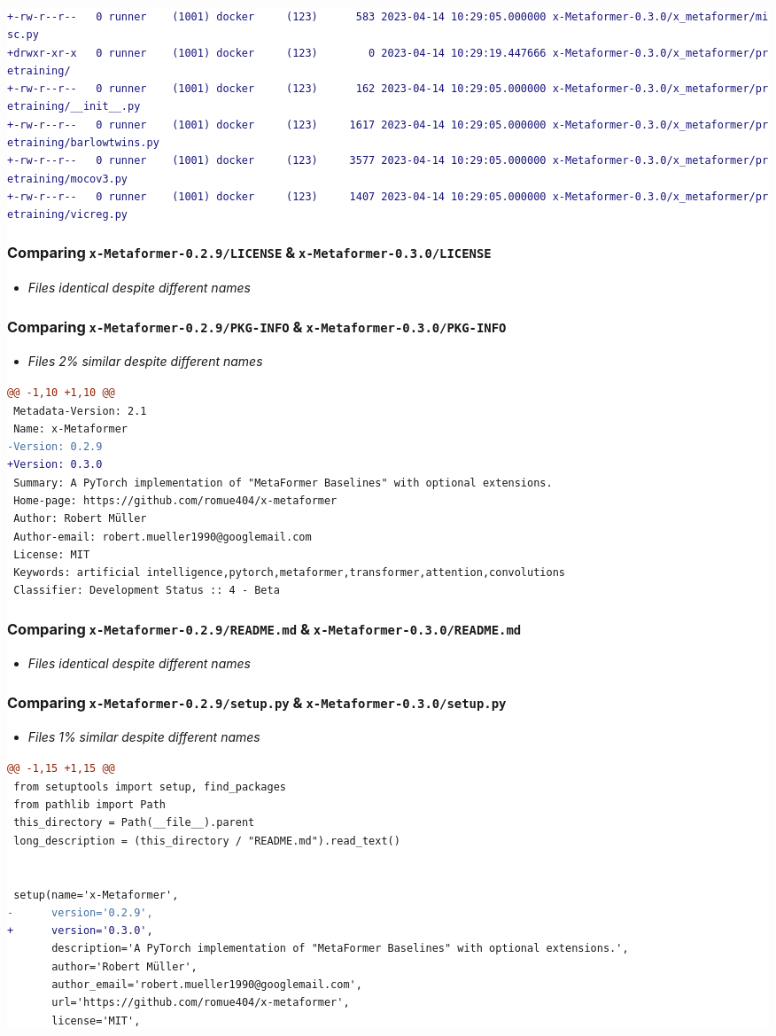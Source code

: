 ```diff
+-rw-r--r--   0 runner    (1001) docker     (123)      583 2023-04-14 10:29:05.000000 x-Metaformer-0.3.0/x_metaformer/misc.py
+drwxr-xr-x   0 runner    (1001) docker     (123)        0 2023-04-14 10:29:19.447666 x-Metaformer-0.3.0/x_metaformer/pretraining/
+-rw-r--r--   0 runner    (1001) docker     (123)      162 2023-04-14 10:29:05.000000 x-Metaformer-0.3.0/x_metaformer/pretraining/__init__.py
+-rw-r--r--   0 runner    (1001) docker     (123)     1617 2023-04-14 10:29:05.000000 x-Metaformer-0.3.0/x_metaformer/pretraining/barlowtwins.py
+-rw-r--r--   0 runner    (1001) docker     (123)     3577 2023-04-14 10:29:05.000000 x-Metaformer-0.3.0/x_metaformer/pretraining/mocov3.py
+-rw-r--r--   0 runner    (1001) docker     (123)     1407 2023-04-14 10:29:05.000000 x-Metaformer-0.3.0/x_metaformer/pretraining/vicreg.py
```

### Comparing `x-Metaformer-0.2.9/LICENSE` & `x-Metaformer-0.3.0/LICENSE`

 * *Files identical despite different names*

### Comparing `x-Metaformer-0.2.9/PKG-INFO` & `x-Metaformer-0.3.0/PKG-INFO`

 * *Files 2% similar despite different names*

```diff
@@ -1,10 +1,10 @@
 Metadata-Version: 2.1
 Name: x-Metaformer
-Version: 0.2.9
+Version: 0.3.0
 Summary: A PyTorch implementation of "MetaFormer Baselines" with optional extensions.
 Home-page: https://github.com/romue404/x-metaformer
 Author: Robert Müller
 Author-email: robert.mueller1990@googlemail.com
 License: MIT
 Keywords: artificial intelligence,pytorch,metaformer,transformer,attention,convolutions
 Classifier: Development Status :: 4 - Beta
```

### Comparing `x-Metaformer-0.2.9/README.md` & `x-Metaformer-0.3.0/README.md`

 * *Files identical despite different names*

### Comparing `x-Metaformer-0.2.9/setup.py` & `x-Metaformer-0.3.0/setup.py`

 * *Files 1% similar despite different names*

```diff
@@ -1,15 +1,15 @@
 from setuptools import setup, find_packages
 from pathlib import Path
 this_directory = Path(__file__).parent
 long_description = (this_directory / "README.md").read_text()
 
 
 setup(name='x-Metaformer',
-      version='0.2.9',
+      version='0.3.0',
       description='A PyTorch implementation of "MetaFormer Baselines" with optional extensions.',
       author='Robert Müller',
       author_email='robert.mueller1990@googlemail.com',
       url='https://github.com/romue404/x-metaformer',
       license='MIT',
```